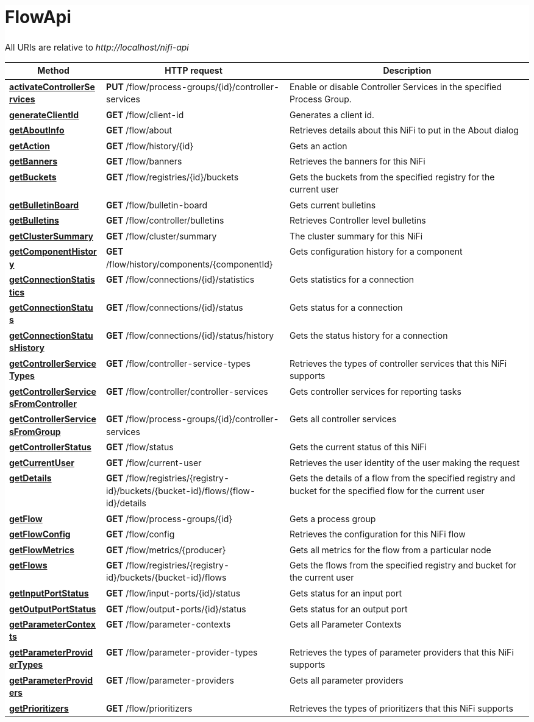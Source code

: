 # FlowApi

All URIs are relative to *http://localhost/nifi-api*

Method | HTTP request | Description
------------- | ------------- | -------------
[**activateControllerServices**](FlowApi.md#activateControllerServices) | **PUT** /flow/process-groups/{id}/controller-services | Enable or disable Controller Services in the specified Process Group.
[**generateClientId**](FlowApi.md#generateClientId) | **GET** /flow/client-id | Generates a client id.
[**getAboutInfo**](FlowApi.md#getAboutInfo) | **GET** /flow/about | Retrieves details about this NiFi to put in the About dialog
[**getAction**](FlowApi.md#getAction) | **GET** /flow/history/{id} | Gets an action
[**getBanners**](FlowApi.md#getBanners) | **GET** /flow/banners | Retrieves the banners for this NiFi
[**getBuckets**](FlowApi.md#getBuckets) | **GET** /flow/registries/{id}/buckets | Gets the buckets from the specified registry for the current user
[**getBulletinBoard**](FlowApi.md#getBulletinBoard) | **GET** /flow/bulletin-board | Gets current bulletins
[**getBulletins**](FlowApi.md#getBulletins) | **GET** /flow/controller/bulletins | Retrieves Controller level bulletins
[**getClusterSummary**](FlowApi.md#getClusterSummary) | **GET** /flow/cluster/summary | The cluster summary for this NiFi
[**getComponentHistory**](FlowApi.md#getComponentHistory) | **GET** /flow/history/components/{componentId} | Gets configuration history for a component
[**getConnectionStatistics**](FlowApi.md#getConnectionStatistics) | **GET** /flow/connections/{id}/statistics | Gets statistics for a connection
[**getConnectionStatus**](FlowApi.md#getConnectionStatus) | **GET** /flow/connections/{id}/status | Gets status for a connection
[**getConnectionStatusHistory**](FlowApi.md#getConnectionStatusHistory) | **GET** /flow/connections/{id}/status/history | Gets the status history for a connection
[**getControllerServiceTypes**](FlowApi.md#getControllerServiceTypes) | **GET** /flow/controller-service-types | Retrieves the types of controller services that this NiFi supports
[**getControllerServicesFromController**](FlowApi.md#getControllerServicesFromController) | **GET** /flow/controller/controller-services | Gets controller services for reporting tasks
[**getControllerServicesFromGroup**](FlowApi.md#getControllerServicesFromGroup) | **GET** /flow/process-groups/{id}/controller-services | Gets all controller services
[**getControllerStatus**](FlowApi.md#getControllerStatus) | **GET** /flow/status | Gets the current status of this NiFi
[**getCurrentUser**](FlowApi.md#getCurrentUser) | **GET** /flow/current-user | Retrieves the user identity of the user making the request
[**getDetails**](FlowApi.md#getDetails) | **GET** /flow/registries/{registry-id}/buckets/{bucket-id}/flows/{flow-id}/details | Gets the details of a flow from the specified registry and bucket for the specified flow for the current user
[**getFlow**](FlowApi.md#getFlow) | **GET** /flow/process-groups/{id} | Gets a process group
[**getFlowConfig**](FlowApi.md#getFlowConfig) | **GET** /flow/config | Retrieves the configuration for this NiFi flow
[**getFlowMetrics**](FlowApi.md#getFlowMetrics) | **GET** /flow/metrics/{producer} | Gets all metrics for the flow from a particular node
[**getFlows**](FlowApi.md#getFlows) | **GET** /flow/registries/{registry-id}/buckets/{bucket-id}/flows | Gets the flows from the specified registry and bucket for the current user
[**getInputPortStatus**](FlowApi.md#getInputPortStatus) | **GET** /flow/input-ports/{id}/status | Gets status for an input port
[**getOutputPortStatus**](FlowApi.md#getOutputPortStatus) | **GET** /flow/output-ports/{id}/status | Gets status for an output port
[**getParameterContexts**](FlowApi.md#getParameterContexts) | **GET** /flow/parameter-contexts | Gets all Parameter Contexts
[**getParameterProviderTypes**](FlowApi.md#getParameterProviderTypes) | **GET** /flow/parameter-provider-types | Retrieves the types of parameter providers that this NiFi supports
[**getParameterProviders**](FlowApi.md#getParameterProviders) | **GET** /flow/parameter-providers | Gets all parameter providers
[**getPrioritizers**](FlowApi.md#getPrioritizers) | **GET** /flow/prioritizers | Retrieves the types of prioritizers that this NiFi supports